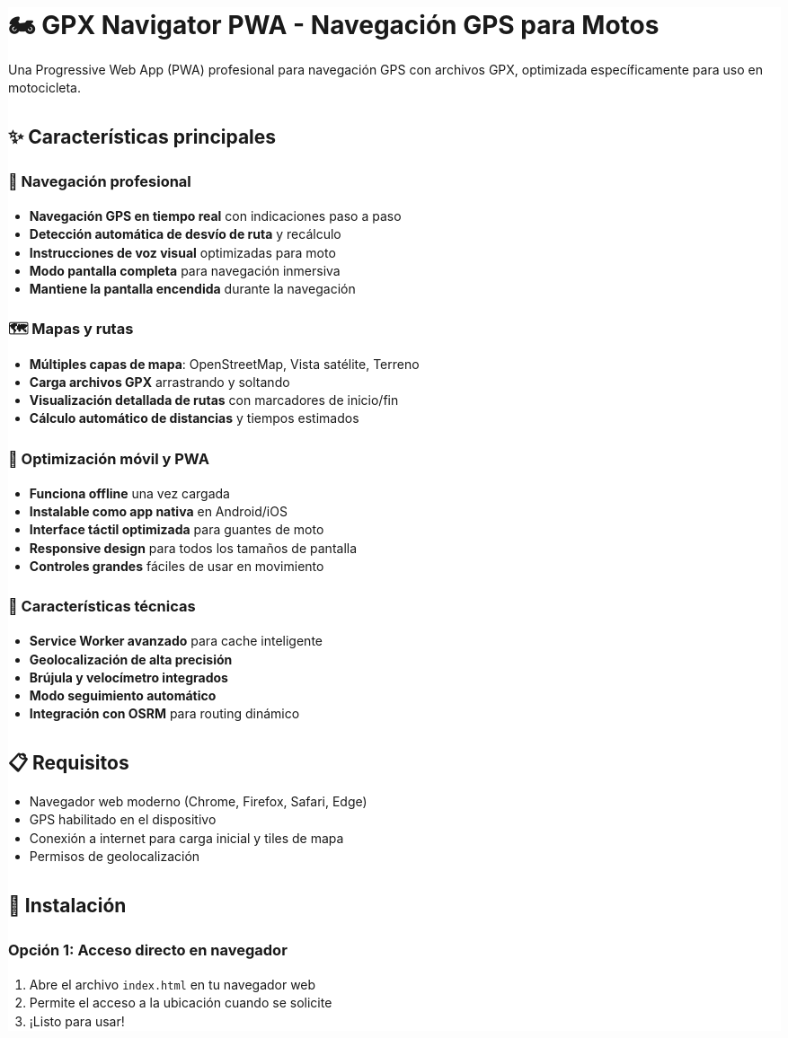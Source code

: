# 🏍️ GPX Navigator PWA - Navegación GPS para Motos

Una Progressive Web App (PWA) profesional para navegación GPS con archivos GPX, optimizada específicamente para uso en motocicleta.

## ✨ Características principales

### 🎯 Navegación profesional
- **Navegación GPS en tiempo real** con indicaciones paso a paso
- **Detección automática de desvío de ruta** y recálculo
- **Instrucciones de voz visual** optimizadas para moto
- **Modo pantalla completa** para navegación inmersiva
- **Mantiene la pantalla encendida** durante la navegación

### 🗺️ Mapas y rutas
- **Múltiples capas de mapa**: OpenStreetMap, Vista satélite, Terreno
- **Carga archivos GPX** arrastrando y soltando
- **Visualización detallada de rutas** con marcadores de inicio/fin
- **Cálculo automático de distancias** y tiempos estimados

### 📱 Optimización móvil y PWA
- **Funciona offline** una vez cargada
- **Instalable como app nativa** en Android/iOS
- **Interface táctil optimizada** para guantes de moto
- **Responsive design** para todos los tamaños de pantalla
- **Controles grandes** fáciles de usar en movimiento

### 🔧 Características técnicas
- **Service Worker avanzado** para cache inteligente
- **Geolocalización de alta precisión**
- **Brújula y velocímetro integrados**
- **Modo seguimiento automático**
- **Integración con OSRM** para routing dinámico

## 📋 Requisitos

- Navegador web moderno (Chrome, Firefox, Safari, Edge)
- GPS habilitado en el dispositivo
- Conexión a internet para carga inicial y tiles de mapa
- Permisos de geolocalización

## 🚀 Instalación

### Opción 1: Acceso directo en navegador
1. Abre el archivo `index.html` en tu navegador web
2. Permite el acceso a la ubicación cuando se solicite
3. ¡Listo para usar!

